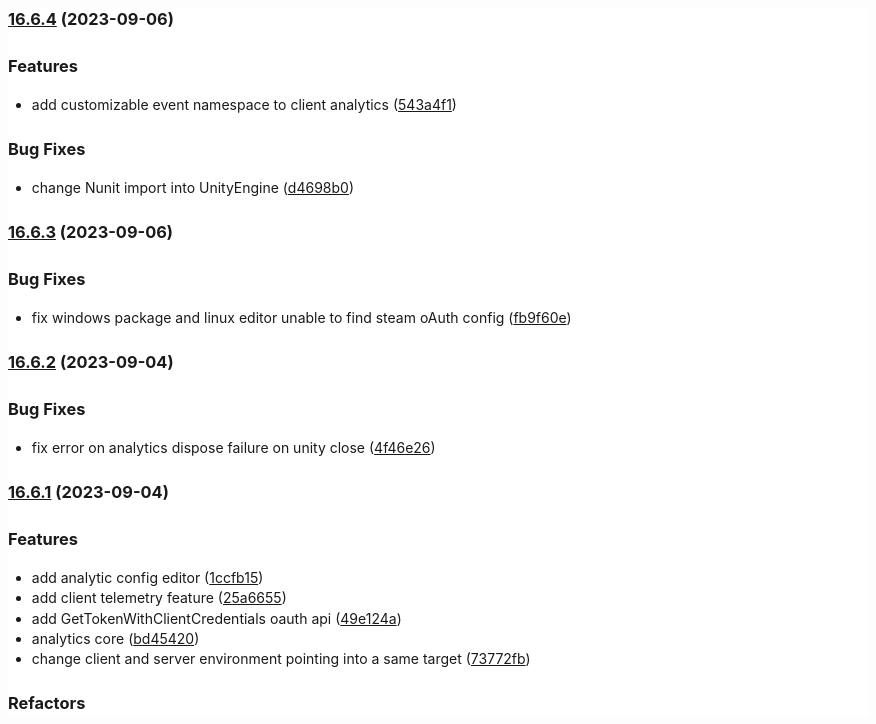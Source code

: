 ### [16.6.4](https://github.com/AccelByte/accelbyte-unity-sdk/branches/compare/16.6.4%0D16.6.3) (2023-09-06)


### Features

* add customizable event namespace to client analytics ([543a4f1](https://github.com/AccelByte/accelbyte-unity-sdk/commits/543a4f12eaae673220387e5cdde7ddc388c81e01))


### Bug Fixes

* change Nunit import into UnityEngine ([d4698b0](https://github.com/AccelByte/accelbyte-unity-sdk/commits/d4698b05fb51b1f23975705b7ee1ac28fbb5a2be))

### [16.6.3](https://github.com/AccelByte/accelbyte-unity-sdk/branches/compare/16.6.3%0D16.6.2) (2023-09-06)


### Bug Fixes

* fix windows package and linux editor unable to find steam oAuth config ([fb9f60e](https://github.com/AccelByte/accelbyte-unity-sdk/commits/fb9f60ea287d455fc0e1d15e413e02f8ff41e36e))

### [16.6.2](https://github.com/AccelByte/accelbyte-unity-sdk/branches/compare/16.6.2%0D16.6.1) (2023-09-04)


### Bug Fixes

* fix error on analytics dispose failure on unity close ([4f46e26](https://github.com/AccelByte/accelbyte-unity-sdk/commits/4f46e261eca851437670c036b4057f8a28127ebd))

### [16.6.1](https://github.com/AccelByte/accelbyte-unity-sdk/branches/compare/16.6.1%0D16.6.0) (2023-09-04)


### Features

* add analytic config editor ([1ccfb15](https://github.com/AccelByte/accelbyte-unity-sdk/commits/1ccfb1532034b8e8ab57718db594e3bded0b0c48))
* add client telemetry feature ([25a6655](https://github.com/AccelByte/accelbyte-unity-sdk/commits/25a6655d6b9c465f538750a486b78eb664c2372a))
* add GetTokenWithClientCredentials oauth api ([49e124a](https://github.com/AccelByte/accelbyte-unity-sdk/commits/49e124a3eb4a64c24fdefb4cd145a9e318135af7))
* analytics core ([bd45420](https://github.com/AccelByte/accelbyte-unity-sdk/commits/bd454206df4c9963162e21c2b9803449c37cf15e))
* change client and server environment pointing into a same target ([73772fb](https://github.com/AccelByte/accelbyte-unity-sdk/commits/73772fbaa83586d066caa7a9974bdc1e1dae19c6))


### Refactors
